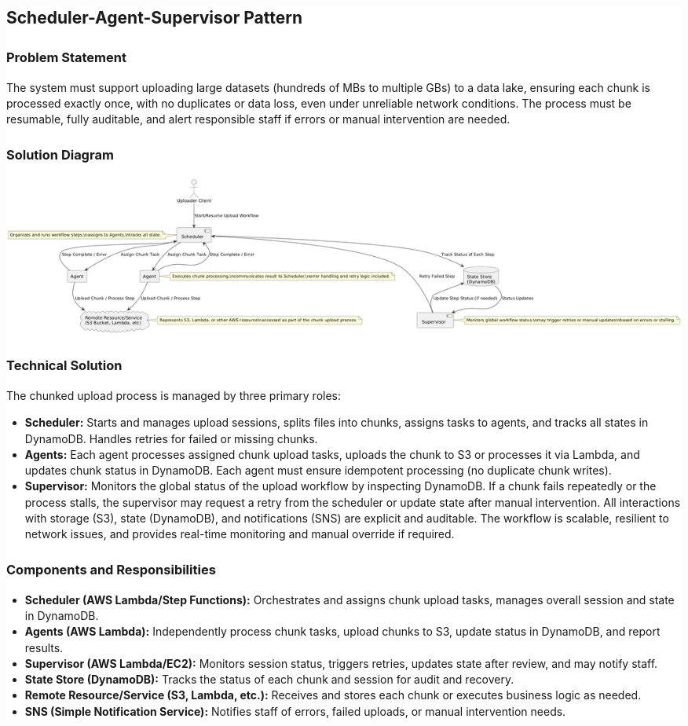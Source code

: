 
## Scheduler-Agent-Supervisor Pattern

### Problem Statement

The system must support uploading large datasets (hundreds of MBs to multiple GBs) to a data lake, ensuring each chunk is processed exactly once, with no duplicates or data loss, even under unreliable network conditions. The process must be resumable, fully auditable, and alert responsible staff if errors or manual intervention are needed.

### Solution Diagram

![Imagen del Saga Pattern](./assets/Scheduler-Agent-Supervisor-Pattern.png)

### Technical Solution
The chunked upload process is managed by three primary roles:
- **Scheduler:** Starts and manages upload sessions, splits files into chunks, assigns tasks to agents, and tracks all states in DynamoDB. Handles retries for failed or missing chunks.
- **Agents:** Each agent processes assigned chunk upload tasks, uploads the chunk to S3 or processes it via Lambda, and updates chunk status in DynamoDB. Each agent must ensure idempotent processing (no duplicate chunk writes).
- **Supervisor:** Monitors the global status of the upload workflow by inspecting DynamoDB. If a chunk fails repeatedly or the process stalls, the supervisor may request a retry from the scheduler or update state after manual intervention.
All interactions with storage (S3), state (DynamoDB), and notifications (SNS) are explicit and auditable. The workflow is scalable, resilient to network issues, and provides real-time monitoring and manual override if required.

### Components and Responsibilities

- **Scheduler (AWS Lambda/Step Functions):** Orchestrates and assigns chunk upload tasks, manages overall session and state in DynamoDB.
- **Agents (AWS Lambda):** Independently process chunk tasks, upload chunks to S3, update status in DynamoDB, and report results.
- **Supervisor (AWS Lambda/EC2):** Monitors session status, triggers retries, updates state after review, and may notify staff.
- **State Store (DynamoDB):** Tracks the status of each chunk and session for audit and recovery.
- **Remote Resource/Service (S3, Lambda, etc.):** Receives and stores each chunk or executes business logic as needed.
- **SNS (Simple Notification Service):** Notifies staff of errors, failed uploads, or manual intervention needs.
  
